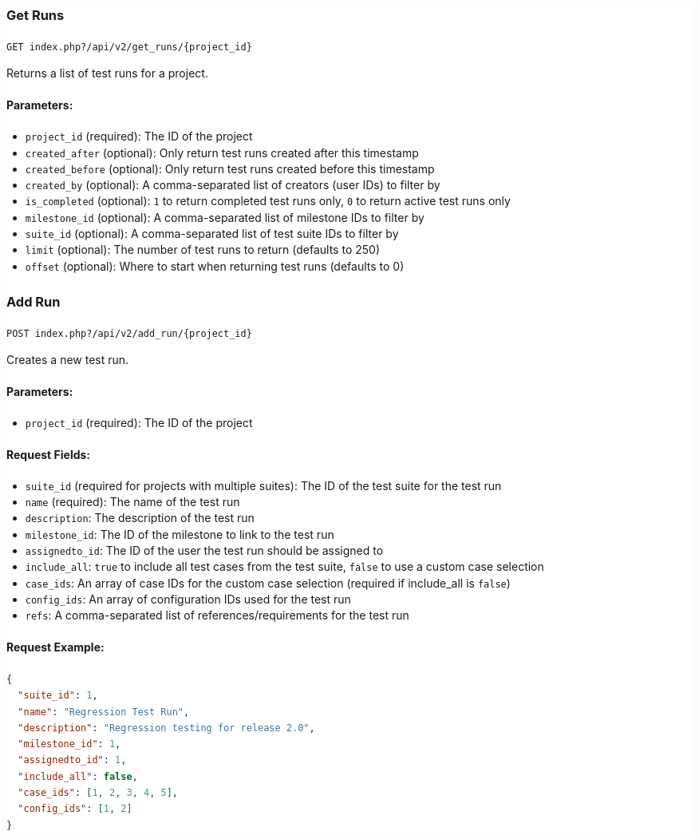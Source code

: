 ### Get Runs

```
GET index.php?/api/v2/get_runs/{project_id}
```

Returns a list of test runs for a project.

#### Parameters:

- `project_id` (required): The ID of the project
- `created_after` (optional): Only return test runs created after this timestamp
- `created_before` (optional): Only return test runs created before this timestamp
- `created_by` (optional): A comma-separated list of creators (user IDs) to filter by
- `is_completed` (optional): `1` to return completed test runs only, `0` to return active test runs only
- `milestone_id` (optional): A comma-separated list of milestone IDs to filter by
- `suite_id` (optional): A comma-separated list of test suite IDs to filter by
- `limit` (optional): The number of test runs to return (defaults to 250)
- `offset` (optional): Where to start when returning test runs (defaults to 0)

### Add Run

```
POST index.php?/api/v2/add_run/{project_id}
```

Creates a new test run.

#### Parameters:

- `project_id` (required): The ID of the project

#### Request Fields:

- `suite_id` (required for projects with multiple suites): The ID of the test suite for the test run
- `name` (required): The name of the test run
- `description`: The description of the test run
- `milestone_id`: The ID of the milestone to link to the test run
- `assignedto_id`: The ID of the user the test run should be assigned to
- `include_all`: `true` to include all test cases from the test suite, `false` to use a custom case selection
- `case_ids`: An array of case IDs for the custom case selection (required if include_all is `false`)
- `config_ids`: An array of configuration IDs used for the test run
- `refs`: A comma-separated list of references/requirements for the test run

#### Request Example:

```json
{
  "suite_id": 1,
  "name": "Regression Test Run",
  "description": "Regression testing for release 2.0",
  "milestone_id": 1,
  "assignedto_id": 1,
  "include_all": false,
  "case_ids": [1, 2, 3, 4, 5],
  "config_ids": [1, 2]
}
```
